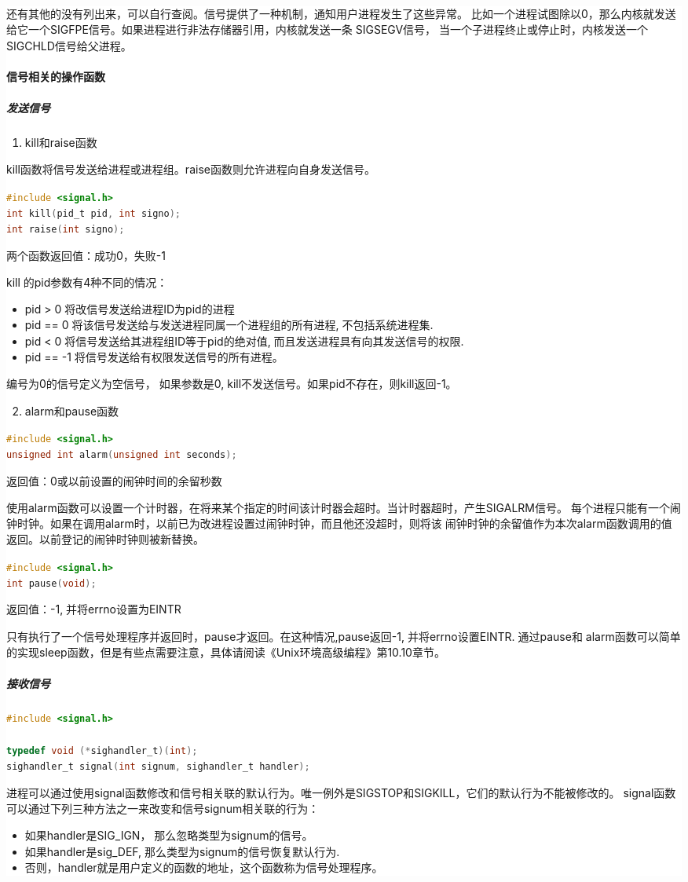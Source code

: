 还有其他的没有列出来，可以自行查阅。信号提供了一种机制，通知用户进程发生了这些异常。 比如一个进程试图除以0，那么内核就发送给它一个SIGFPE信号。如果进程进行非法存储器引用，内核就发送一条
SIGSEGV信号， 当一个子进程终止或停止时，内核发送一个SIGCHLD信号给父进程。

#### 信号相关的操作函数
##### 发送信号
1. kill和raise函数

kill函数将信号发送给进程或进程组。raise函数则允许进程向自身发送信号。

```c
#include <signal.h>
int kill(pid_t pid, int signo);
int raise(int signo);
```
两个函数返回值：成功0，失败-1

kill 的pid参数有4种不同的情况：
 - pid > 0  将改信号发送给进程ID为pid的进程
 - pid == 0 将该信号发送给与发送进程同属一个进程组的所有进程, 不包括系统进程集.
 - pid < 0  将信号发送给其进程组ID等于pid的绝对值, 而且发送进程具有向其发送信号的权限.
 - pid == -1    将信号发送给有权限发送信号的所有进程。

编号为0的信号定义为空信号， 如果参数是0, kill不发送信号。如果pid不存在，则kill返回-1。

2. alarm和pause函数

```c
#include <signal.h>
unsigned int alarm(unsigned int seconds);
```
返回值：0或以前设置的闹钟时间的余留秒数

使用alarm函数可以设置一个计时器，在将来某个指定的时间该计时器会超时。当计时器超时，产生SIGALRM信号。
每个进程只能有一个闹钟时钟。如果在调用alarm时，以前已为改进程设置过闹钟时钟，而且他还没超时，则将该
闹钟时钟的余留值作为本次alarm函数调用的值返回。以前登记的闹钟时钟则被新替换。

```c
#include <signal.h>
int pause(void);
```
返回值：-1, 并将errno设置为EINTR

只有执行了一个信号处理程序并返回时，pause才返回。在这种情况,pause返回-1, 并将errno设置EINTR. 通过pause和
alarm函数可以简单的实现sleep函数，但是有些点需要注意，具体请阅读《Unix环境高级编程》第10.10章节。

##### 接收信号
```c
#include <signal.h>

typedef void (*sighandler_t)(int);
sighandler_t signal(int signum, sighandler_t handler);
```

进程可以通过使用signal函数修改和信号相关联的默认行为。唯一例外是SIGSTOP和SIGKILL，它们的默认行为不能被修改的。
signal函数可以通过下列三种方法之一来改变和信号signum相关联的行为：
 - 如果handler是SIG_IGN， 那么忽略类型为signum的信号。
 - 如果handler是sig_DEF, 那么类型为signum的信号恢复默认行为.
 - 否则，handler就是用户定义的函数的地址，这个函数称为信号处理程序。
